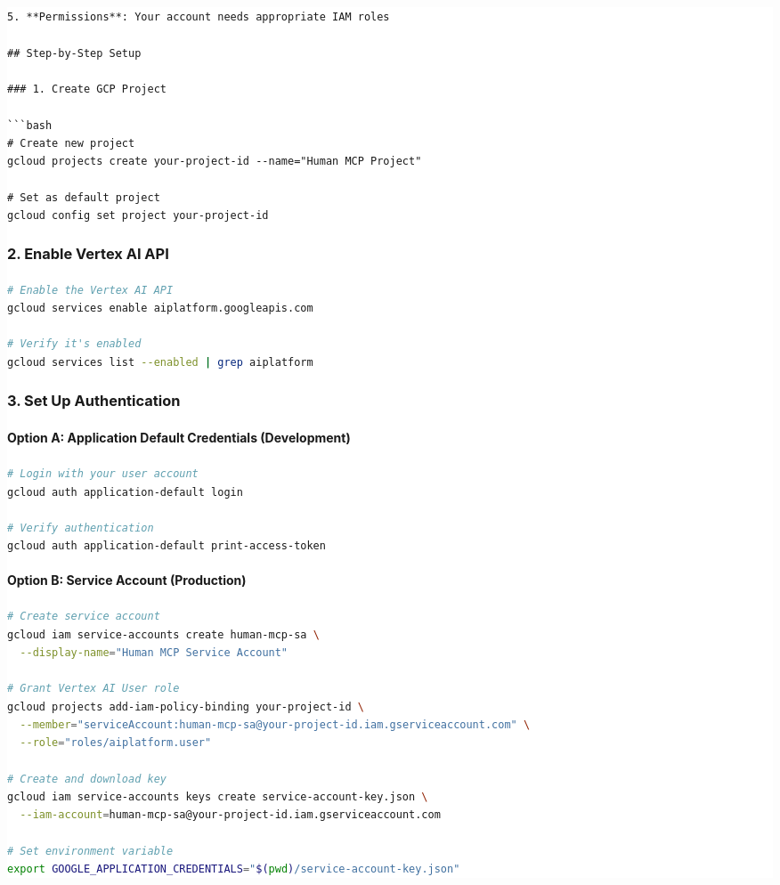 ```
5. **Permissions**: Your account needs appropriate IAM roles

## Step-by-Step Setup

### 1. Create GCP Project

```bash
# Create new project
gcloud projects create your-project-id --name="Human MCP Project"

# Set as default project
gcloud config set project your-project-id
```

### 2. Enable Vertex AI API

```bash
# Enable the Vertex AI API
gcloud services enable aiplatform.googleapis.com

# Verify it's enabled
gcloud services list --enabled | grep aiplatform
```

### 3. Set Up Authentication

#### Option A: Application Default Credentials (Development)

```bash
# Login with your user account
gcloud auth application-default login

# Verify authentication
gcloud auth application-default print-access-token
```

#### Option B: Service Account (Production)

```bash
# Create service account
gcloud iam service-accounts create human-mcp-sa \
  --display-name="Human MCP Service Account"

# Grant Vertex AI User role
gcloud projects add-iam-policy-binding your-project-id \
  --member="serviceAccount:human-mcp-sa@your-project-id.iam.gserviceaccount.com" \
  --role="roles/aiplatform.user"

# Create and download key
gcloud iam service-accounts keys create service-account-key.json \
  --iam-account=human-mcp-sa@your-project-id.iam.gserviceaccount.com

# Set environment variable
export GOOGLE_APPLICATION_CREDENTIALS="$(pwd)/service-account-key.json"
```
